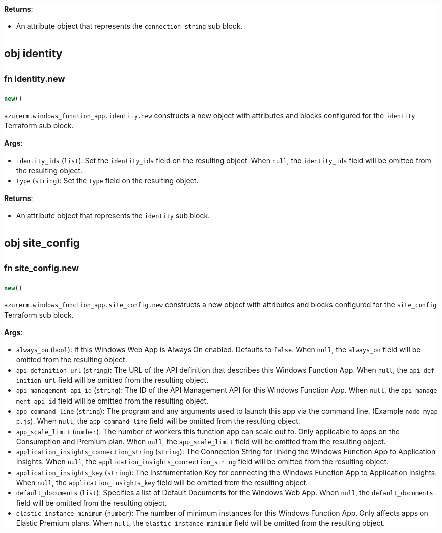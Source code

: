 **Returns**:
  - An attribute object that represents the `connection_string` sub block.


## obj identity



### fn identity.new

```ts
new()
```


`azurerm.windows_function_app.identity.new` constructs a new object with attributes and blocks configured for the `identity`
Terraform sub block.



**Args**:
  - `identity_ids` (`list`): Set the `identity_ids` field on the resulting object. When `null`, the `identity_ids` field will be omitted from the resulting object.
  - `type` (`string`): Set the `type` field on the resulting object.

**Returns**:
  - An attribute object that represents the `identity` sub block.


## obj site_config



### fn site_config.new

```ts
new()
```


`azurerm.windows_function_app.site_config.new` constructs a new object with attributes and blocks configured for the `site_config`
Terraform sub block.



**Args**:
  - `always_on` (`bool`): If this Windows Web App is Always On enabled. Defaults to `false`. When `null`, the `always_on` field will be omitted from the resulting object.
  - `api_definition_url` (`string`): The URL of the API definition that describes this Windows Function App. When `null`, the `api_definition_url` field will be omitted from the resulting object.
  - `api_management_api_id` (`string`): The ID of the API Management API for this Windows Function App. When `null`, the `api_management_api_id` field will be omitted from the resulting object.
  - `app_command_line` (`string`): The program and any arguments used to launch this app via the command line. (Example `node myapp.js`). When `null`, the `app_command_line` field will be omitted from the resulting object.
  - `app_scale_limit` (`number`): The number of workers this function app can scale out to. Only applicable to apps on the Consumption and Premium plan. When `null`, the `app_scale_limit` field will be omitted from the resulting object.
  - `application_insights_connection_string` (`string`): The Connection String for linking the Windows Function App to Application Insights. When `null`, the `application_insights_connection_string` field will be omitted from the resulting object.
  - `application_insights_key` (`string`): The Instrumentation Key for connecting the Windows Function App to Application Insights. When `null`, the `application_insights_key` field will be omitted from the resulting object.
  - `default_documents` (`list`): Specifies a list of Default Documents for the Windows Web App. When `null`, the `default_documents` field will be omitted from the resulting object.
  - `elastic_instance_minimum` (`number`): The number of minimum instances for this Windows Function App. Only affects apps on Elastic Premium plans. When `null`, the `elastic_instance_minimum` field will be omitted from the resulting object.
